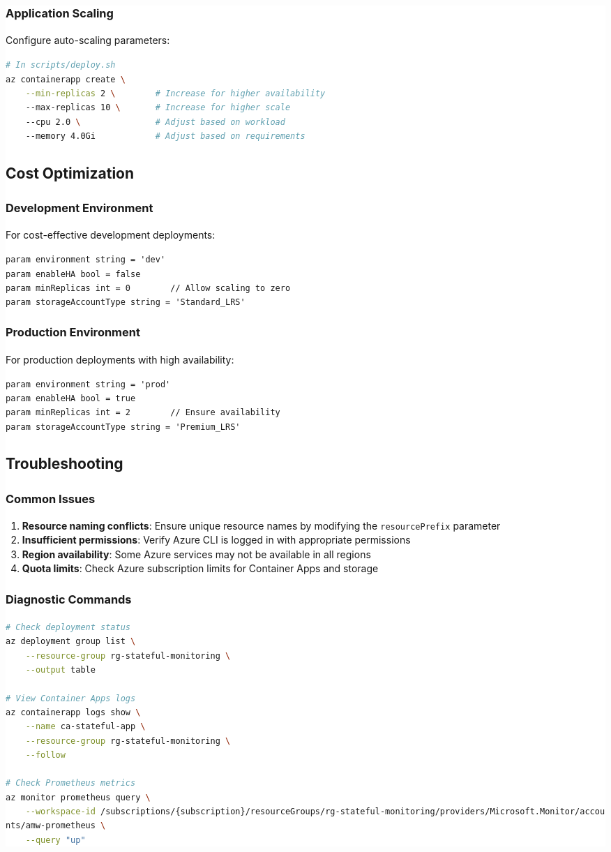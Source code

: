 ### Application Scaling

Configure auto-scaling parameters:

```bash
# In scripts/deploy.sh
az containerapp create \
    --min-replicas 2 \        # Increase for higher availability
    --max-replicas 10 \       # Increase for higher scale
    --cpu 2.0 \               # Adjust based on workload
    --memory 4.0Gi            # Adjust based on requirements
```

## Cost Optimization

### Development Environment

For cost-effective development deployments:

```bicep
param environment string = 'dev'
param enableHA bool = false
param minReplicas int = 0        // Allow scaling to zero
param storageAccountType string = 'Standard_LRS'
```

### Production Environment

For production deployments with high availability:

```bicep
param environment string = 'prod'
param enableHA bool = true
param minReplicas int = 2        // Ensure availability
param storageAccountType string = 'Premium_LRS'
```

## Troubleshooting

### Common Issues

1. **Resource naming conflicts**: Ensure unique resource names by modifying the `resourcePrefix` parameter
2. **Insufficient permissions**: Verify Azure CLI is logged in with appropriate permissions
3. **Region availability**: Some Azure services may not be available in all regions
4. **Quota limits**: Check Azure subscription limits for Container Apps and storage

### Diagnostic Commands

```bash
# Check deployment status
az deployment group list \
    --resource-group rg-stateful-monitoring \
    --output table

# View Container Apps logs
az containerapp logs show \
    --name ca-stateful-app \
    --resource-group rg-stateful-monitoring \
    --follow

# Check Prometheus metrics
az monitor prometheus query \
    --workspace-id /subscriptions/{subscription}/resourceGroups/rg-stateful-monitoring/providers/Microsoft.Monitor/accounts/amw-prometheus \
    --query "up"
```